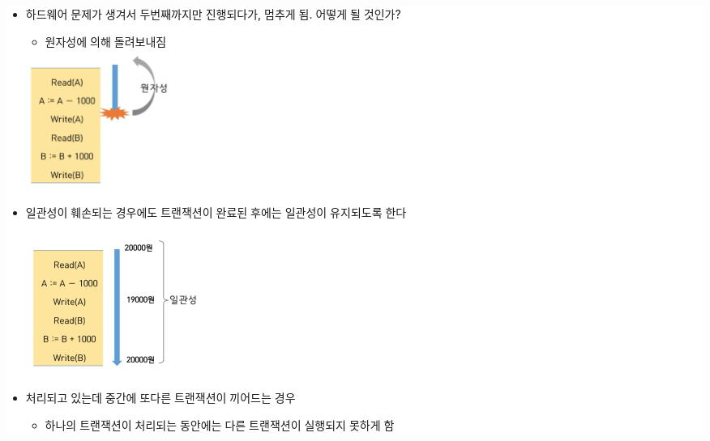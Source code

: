 - 하드웨어 문제가 생겨서 두번째까지만 진행되다가, 멈추게 됨. 어떻게 될 것인가? 

  - 원자성에 의해 돌려보내짐

  <img src="./assets/Screenshot 2024-05-16 at 11.25.55 PM.png" alt="Screenshot 2024-05-16 at 11.25.55 PM" style="zoom:50%;" />

- 일관성이 훼손되는 경우에도 트랜잭션이 완료된 후에는 일관성이 유지되도록 한다

  <img src="./assets/Screenshot 2024-05-16 at 11.26.37 PM.png" alt="Screenshot 2024-05-16 at 11.26.37 PM" style="zoom:50%;" />

- 처리되고 있는데 중간에 또다른 트랜잭션이 끼어드는 경우

  - 하나의 트랜잭션이 처리되는 동안에는 다른 트랜잭션이 실행되지 못하게 함
